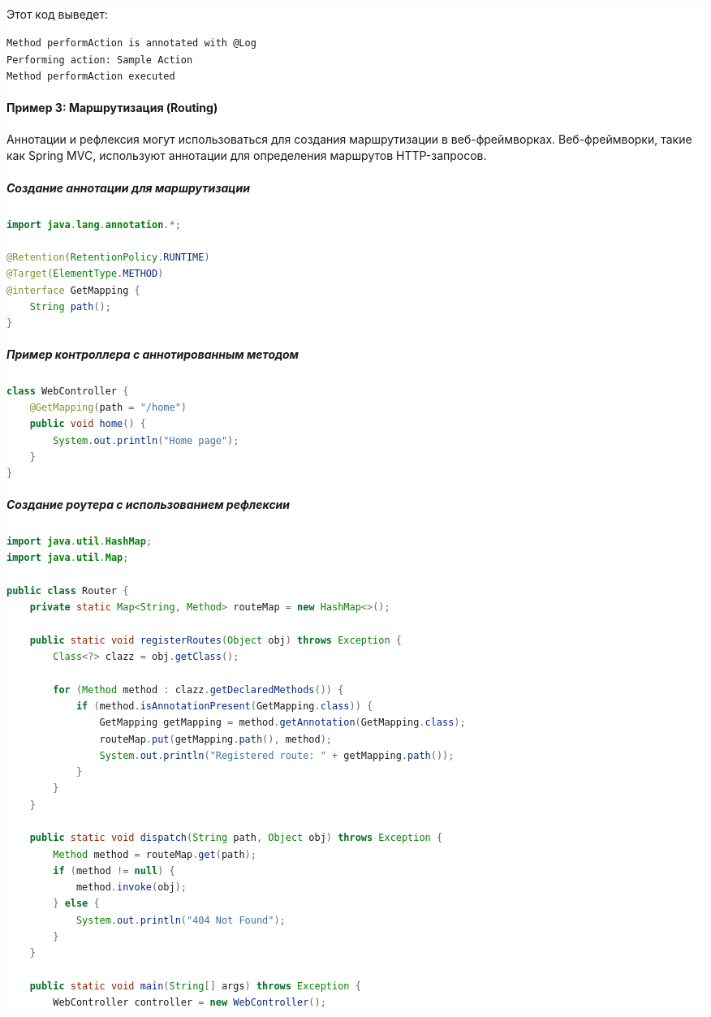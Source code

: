 Этот код выведет:
```
Method performAction is annotated with @Log
Performing action: Sample Action
Method performAction executed
```

#### Пример 3: Маршрутизация (Routing)

Аннотации и рефлексия могут использоваться для создания маршрутизации в веб-фреймворках. Веб-фреймворки, такие как Spring MVC, используют аннотации для определения маршрутов HTTP-запросов.

##### Создание аннотации для маршрутизации

```java
import java.lang.annotation.*;

@Retention(RetentionPolicy.RUNTIME)
@Target(ElementType.METHOD)
@interface GetMapping {
    String path();
}
```

##### Пример контроллера с аннотированным методом

```java
class WebController {
    @GetMapping(path = "/home")
    public void home() {
        System.out.println("Home page");
    }
}
```

##### Создание роутера с использованием рефлексии

```java
import java.util.HashMap;
import java.util.Map;

public class Router {
    private static Map<String, Method> routeMap = new HashMap<>();

    public static void registerRoutes(Object obj) throws Exception {
        Class<?> clazz = obj.getClass();

        for (Method method : clazz.getDeclaredMethods()) {
            if (method.isAnnotationPresent(GetMapping.class)) {
                GetMapping getMapping = method.getAnnotation(GetMapping.class);
                routeMap.put(getMapping.path(), method);
                System.out.println("Registered route: " + getMapping.path());
            }
        }
    }

    public static void dispatch(String path, Object obj) throws Exception {
        Method method = routeMap.get(path);
        if (method != null) {
            method.invoke(obj);
        } else {
            System.out.println("404 Not Found");
        }
    }

    public static void main(String[] args) throws Exception {
        WebController controller = new WebController();
```